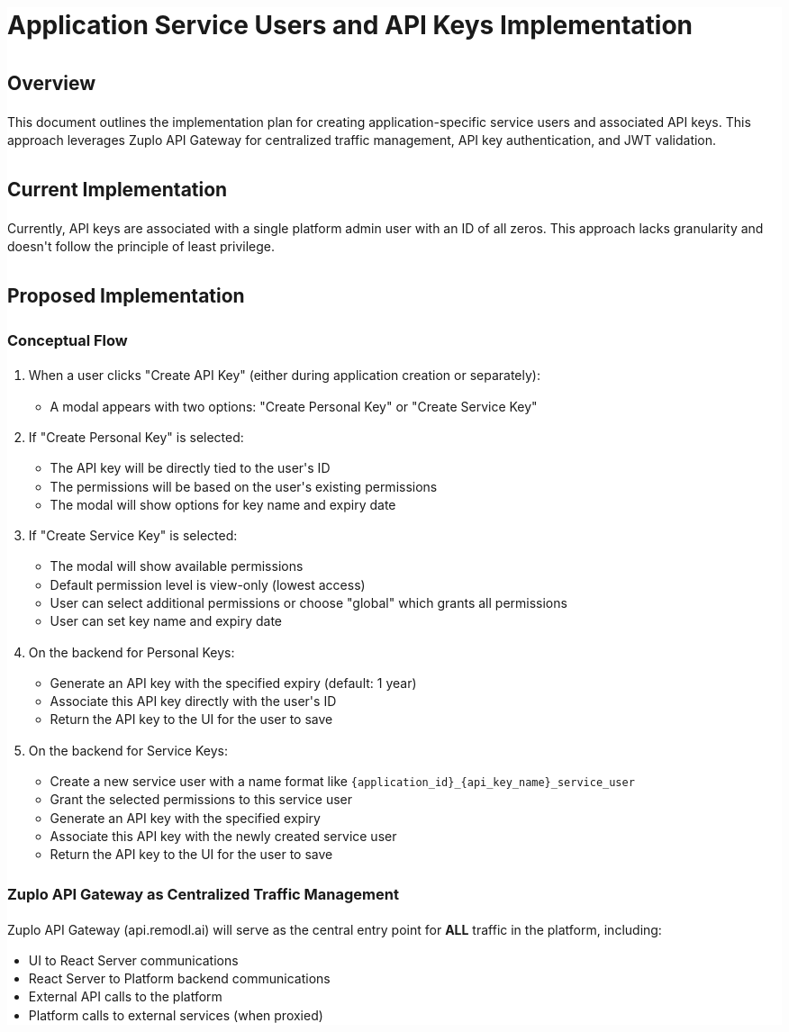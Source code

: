 # Application Service Users and API Keys Implementation

## Overview

This document outlines the implementation plan for creating application-specific service users and associated API keys. This approach leverages Zuplo API Gateway for centralized traffic management, API key authentication, and JWT validation.

## Current Implementation

Currently, API keys are associated with a single platform admin user with an ID of all zeros. This approach lacks granularity and doesn't follow the principle of least privilege.

## Proposed Implementation

### Conceptual Flow

1. When a user clicks "Create API Key" (either during application creation or separately):
   - A modal appears with two options: "Create Personal Key" or "Create Service Key"
   
2. If "Create Personal Key" is selected:
   - The API key will be directly tied to the user's ID
   - The permissions will be based on the user's existing permissions
   - The modal will show options for key name and expiry date

3. If "Create Service Key" is selected:
   - The modal will show available permissions
   - Default permission level is view-only (lowest access)
   - User can select additional permissions or choose "global" which grants all permissions
   - User can set key name and expiry date

4. On the backend for Personal Keys:
   - Generate an API key with the specified expiry (default: 1 year)
   - Associate this API key directly with the user's ID
   - Return the API key to the UI for the user to save

5. On the backend for Service Keys:
   - Create a new service user with a name format like `{application_id}_{api_key_name}_service_user`
   - Grant the selected permissions to this service user
   - Generate an API key with the specified expiry
   - Associate this API key with the newly created service user
   - Return the API key to the UI for the user to save

### Zuplo API Gateway as Centralized Traffic Management

Zuplo API Gateway (api.remodl.ai) will serve as the central entry point for **ALL** traffic in the platform, including:

- UI to React Server communications
- React Server to Platform backend communications
- External API calls to the platform
- Platform calls to external services (when proxied)
